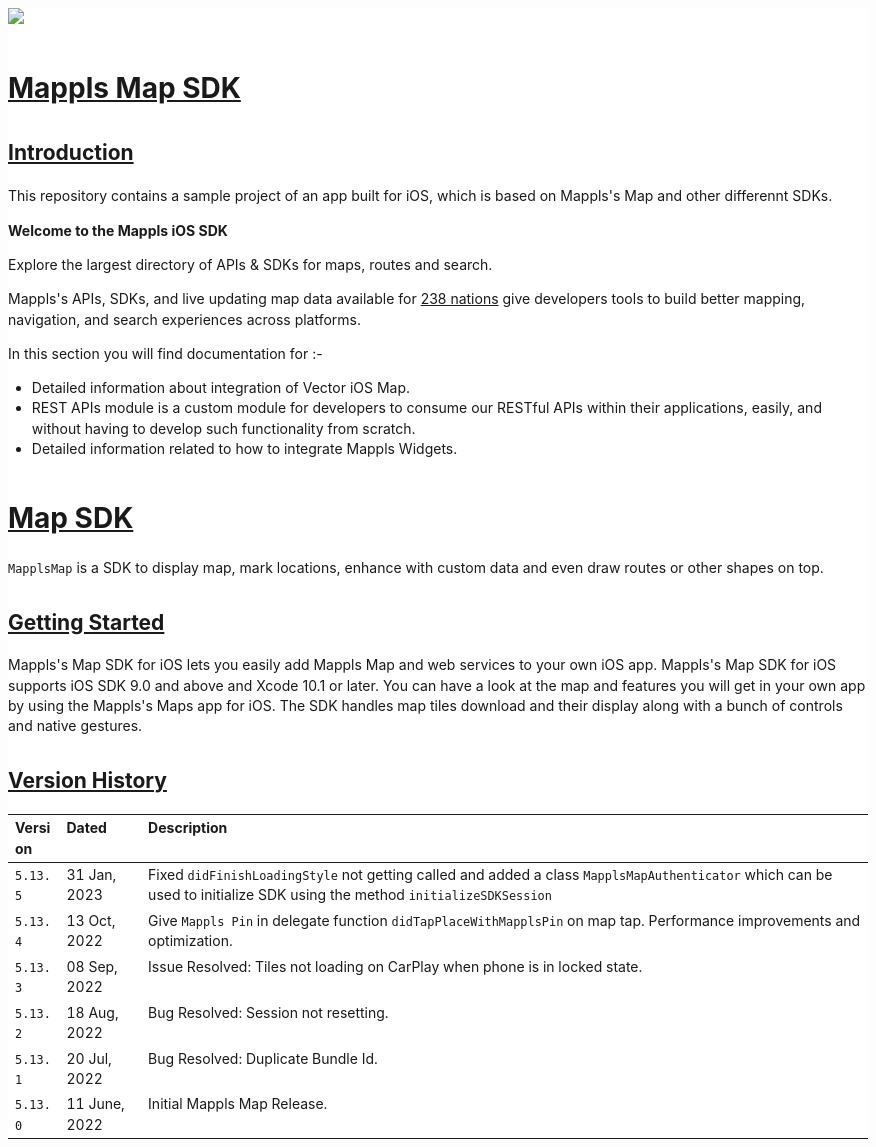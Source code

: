 [<img src="https://about.mappls.com/images/mappls-b-logo.svg" height="80"/> </p>](https://www.mapmyindia.com/api)

# [Mappls Map SDK]()

## [Introduction]()

This repository contains a sample project of an app built for iOS, which is based on Mappls's Map and other differennt SDKs.

**Welcome to the Mappls iOS SDK**

Explore the largest directory of APIs & SDKs for maps, routes and search.

Mappls's APIs, SDKs, and live updating map data available for [238 nations](https://github.com/mappls-api/mapmyindia-rest-api/blob/master/docs/countryISO.md) give developers tools to build better mapping, navigation, and search experiences across platforms.

In this section you will find documentation for :-

- Detailed information about integration of Vector iOS Map.
- REST APIs module is a custom module for developers to consume our RESTful APIs within their applications, easily, and without having to develop such 
  functionality from scratch.
- Detailed information related to how to integrate Mappls Widgets.

# [Map SDK](#Map-SDK)

`MapplsMap` is a SDK to display map, mark locations, enhance with custom data and even draw routes or other shapes on top.

## [Getting Started](#Getting-Started)

Mappls's Map SDK for iOS lets you easily add Mappls Map and web services to your own iOS app. Mappls's Map SDK for iOS supports iOS SDK 9.0 and above and Xcode 10.1 or later. You can have a look at the map and features you will get in your own app by using the Mappls's Maps app for iOS. The SDK handles map tiles download and their display along with a bunch of controls and native gestures.

## [Version History](#Version-History)

| Version | Dated | Description |
| :------ | :---- | :---------- |
| `5.13.5` | 31 Jan, 2023 | Fixed `didFinishLoadingStyle` not getting called and added a class `MapplsMapAuthenticator` which can be used to initialize SDK using the method `initializeSDKSession`|
| `5.13.4` | 13 Oct, 2022 | Give `Mappls Pin` in delegate function `didTapPlaceWithMapplsPin` on map tap. Performance improvements and optimization. |
| `5.13.3` | 08 Sep, 2022 | Issue Resolved: Tiles not loading on CarPlay when phone is in locked state. |
| `5.13.2` | 18 Aug, 2022 | Bug Resolved: Session not resetting. |
| `5.13.1` | 20 Jul, 2022 | Bug Resolved: Duplicate Bundle Id. |
| `5.13.0` | 11 June, 2022 | Initial Mappls Map Release. |
